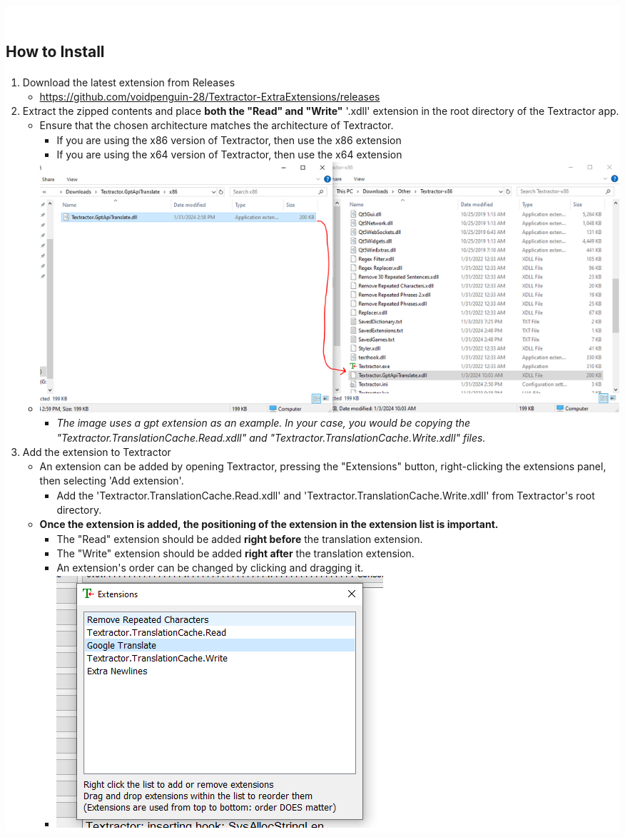 <br>

## How to Install
1. Download the latest extension from Releases
    - https://github.com/voidpenguin-28/Textractor-ExtraExtensions/releases
2. Extract the zipped contents and place **both the "Read" and "Write"** '.xdll' extension in the root directory of the Textractor app.
	- Ensure that the chosen architecture matches the architecture of Textractor.
		- If you are using the x86 version of Textractor, then use the x86 extension
		- If you are using the x64 version of Textractor, then use the x64 extension
	- ![Copy Example](img/copy-extension.png)
		- *The image uses a gpt extension as an example. In your case, you would be copying the "Textractor.TranslationCache.Read.xdll" and "Textractor.TranslationCache.Write.xdll" files.*
3. Add the extension to Textractor
	- An extension can be added by opening Textractor, pressing the "Extensions" button, right-clicking the extensions panel, then selecting 'Add extension'.
		- Add the 'Textractor.TranslationCache.Read.xdll' and 'Textractor.TranslationCache.Write.xdll' from Textractor's root directory.
	- **Once the extension is added, the positioning of the extension in the extension list is important.**
		- The "Read" extension should be added **right before** the translation extension.
		- The "Write" extension should be added **right after** the translation extension.
		- An extension's order can be changed by clicking and dragging it.
		- ![Extension Order](img/extension-order.png)
